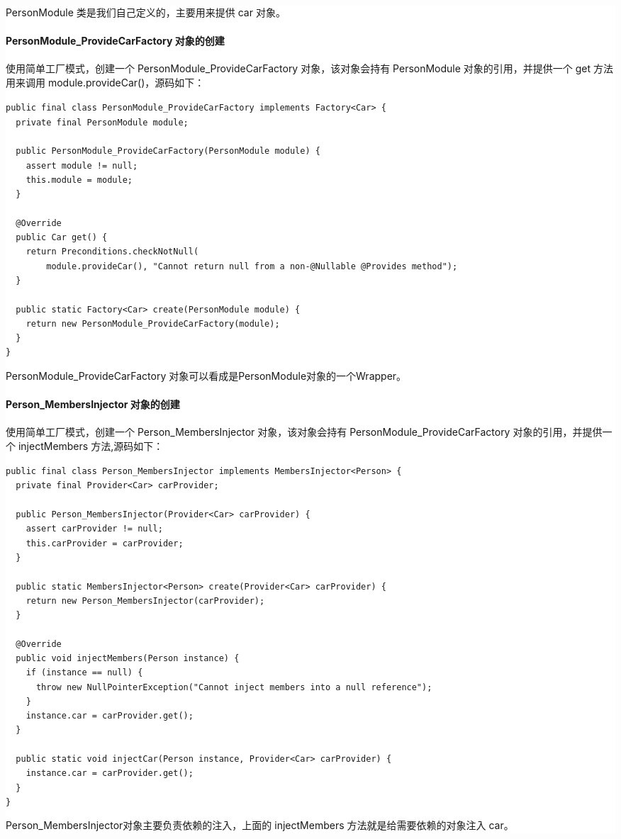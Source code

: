 PersonModule 类是我们自己定义的，主要用来提供 car 对象。


#### PersonModule_ProvideCarFactory 对象的创建

使用简单工厂模式，创建一个 PersonModule_ProvideCarFactory 对象，该对象会持有 PersonModule 对象的引用，并提供一个 get 方法用来调用 module.provideCar()，源码如下：

```
public final class PersonModule_ProvideCarFactory implements Factory<Car> {
  private final PersonModule module;

  public PersonModule_ProvideCarFactory(PersonModule module) {
    assert module != null;
    this.module = module;
  }

  @Override
  public Car get() {
    return Preconditions.checkNotNull(
        module.provideCar(), "Cannot return null from a non-@Nullable @Provides method");
  }

  public static Factory<Car> create(PersonModule module) {
    return new PersonModule_ProvideCarFactory(module);
  }
}
```

PersonModule_ProvideCarFactory 对象可以看成是PersonModule对象的一个Wrapper。 

#### Person_MembersInjector 对象的创建

使用简单工厂模式，创建一个 Person_MembersInjector 对象，该对象会持有 PersonModule_ProvideCarFactory 对象的引用，并提供一个 injectMembers 方法,源码如下：

```
public final class Person_MembersInjector implements MembersInjector<Person> {
  private final Provider<Car> carProvider;

  public Person_MembersInjector(Provider<Car> carProvider) {
    assert carProvider != null;
    this.carProvider = carProvider;
  }

  public static MembersInjector<Person> create(Provider<Car> carProvider) {
    return new Person_MembersInjector(carProvider);
  }

  @Override
  public void injectMembers(Person instance) {
    if (instance == null) {
      throw new NullPointerException("Cannot inject members into a null reference");
    }
    instance.car = carProvider.get();
  }

  public static void injectCar(Person instance, Provider<Car> carProvider) {
    instance.car = carProvider.get();
  }
}
```
Person_MembersInjector对象主要负责依赖的注入，上面的 injectMembers 方法就是给需要依赖的对象注入 car。
